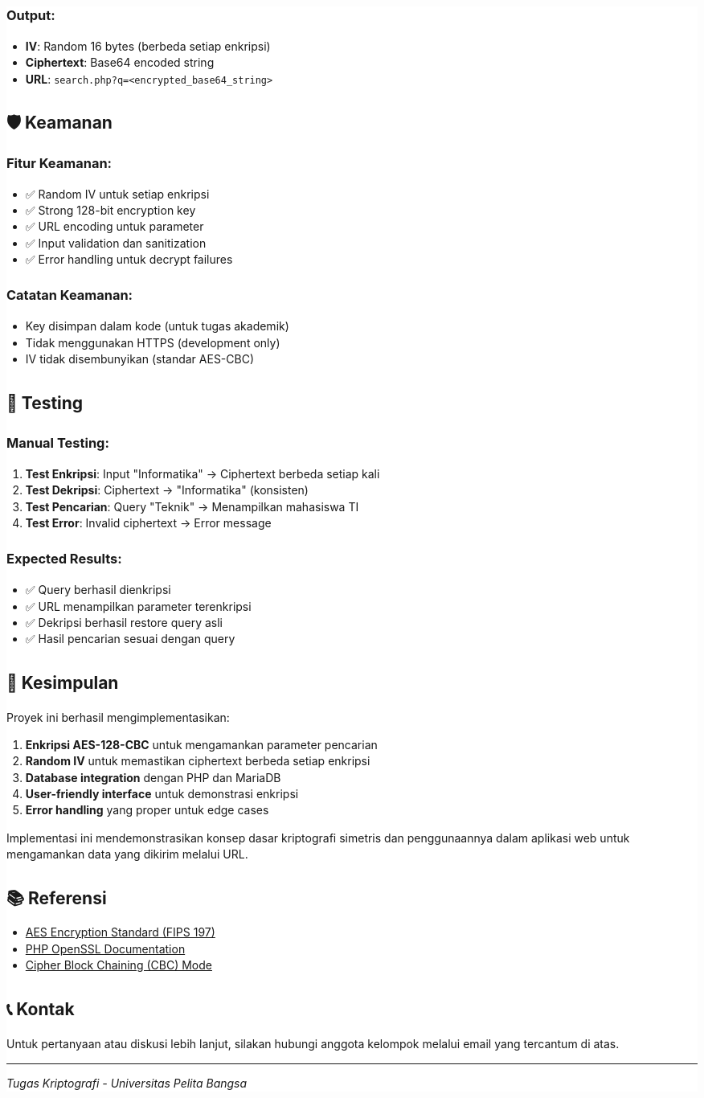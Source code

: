 ### Output:
- **IV**: Random 16 bytes (berbeda setiap enkripsi)
- **Ciphertext**: Base64 encoded string
- **URL**: `search.php?q=<encrypted_base64_string>`

## 🛡️ Keamanan

### Fitur Keamanan:
- ✅ Random IV untuk setiap enkripsi
- ✅ Strong 128-bit encryption key
- ✅ URL encoding untuk parameter
- ✅ Input validation dan sanitization
- ✅ Error handling untuk decrypt failures

### Catatan Keamanan:
- Key disimpan dalam kode (untuk tugas akademik)
- Tidak menggunakan HTTPS (development only)
- IV tidak disembunyikan (standar AES-CBC)

## 🧪 Testing

### Manual Testing:
1. **Test Enkripsi**: Input "Informatika" → Ciphertext berbeda setiap kali
2. **Test Dekripsi**: Ciphertext → "Informatika" (konsisten)
3. **Test Pencarian**: Query "Teknik" → Menampilkan mahasiswa TI
4. **Test Error**: Invalid ciphertext → Error message

### Expected Results:
- ✅ Query berhasil dienkripsi
- ✅ URL menampilkan parameter terenkripsi
- ✅ Dekripsi berhasil restore query asli
- ✅ Hasil pencarian sesuai dengan query

## 📝 Kesimpulan

Proyek ini berhasil mengimplementasikan:

1. **Enkripsi AES-128-CBC** untuk mengamankan parameter pencarian
2. **Random IV** untuk memastikan ciphertext berbeda setiap enkripsi
3. **Database integration** dengan PHP dan MariaDB
4. **User-friendly interface** untuk demonstrasi enkripsi
5. **Error handling** yang proper untuk edge cases

Implementasi ini mendemonstrasikan konsep dasar kriptografi simetris dan penggunaannya dalam aplikasi web untuk mengamankan data yang dikirim melalui URL.

## 📚 Referensi

- [AES Encryption Standard (FIPS 197)](https://nvlpubs.nist.gov/nistpubs/fips/nist.fips.197.pdf)
- [PHP OpenSSL Documentation](https://www.php.net/manual/en/book.openssl.php)
- [Cipher Block Chaining (CBC) Mode](https://en.wikipedia.org/wiki/Block_cipher_mode_of_operation#CBC)

## 📞 Kontak

Untuk pertanyaan atau diskusi lebih lanjut, silakan hubungi anggota kelompok melalui email yang tercantum di atas.

---
*Tugas Kriptografi - Universitas Pelita Bangsa*
